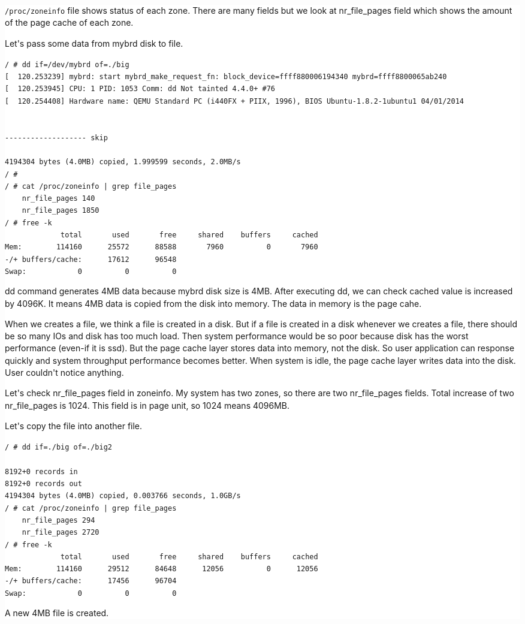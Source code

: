 ``/proc/zoneinfo`` file shows status of each zone.
There are many fields but we look at nr_file_pages field which shows the amount of the page cache of each zone.

Let's pass some data from mybrd disk to file.

```
/ # dd if=/dev/mybrd of=./big
[  120.253239] mybrd: start mybrd_make_request_fn: block_device=ffff880006194340 mybrd=ffff8800065ab240
[  120.253945] CPU: 1 PID: 1053 Comm: dd Not tainted 4.4.0+ #76
[  120.254408] Hardware name: QEMU Standard PC (i440FX + PIIX, 1996), BIOS Ubuntu-1.8.2-1ubuntu1 04/01/2014


------------------- skip

4194304 bytes (4.0MB) copied, 1.999599 seconds, 2.0MB/s
/ # 
/ # cat /proc/zoneinfo | grep file_pages
    nr_file_pages 140
    nr_file_pages 1850
/ # free -k
             total       used       free     shared    buffers     cached
Mem:        114160      25572      88588       7960          0       7960
-/+ buffers/cache:      17612      96548
Swap:            0          0          0
```

dd command generates 4MB data because mybrd disk size is 4MB.
After executing dd, we can check cached value is increased by 4096K.
It means 4MB data is copied from the disk into memory.
The data in memory is the page cahe.

When we creates a file, we think a file is created in a disk.
But if a file is created in a disk whenever we creates a file, there should be so many IOs and disk has too much load.
Then system performance would be so poor because disk has the worst performance (even-if it is ssd).
But the page cache layer stores data into memory, not the disk.
So user application can response quickly and system throughput performance becomes better.
When system is idle, the page cache layer writes data into the disk.
User couldn't notice anything.

Let's check nr_file_pages field in zoneinfo.
My system has two zones, so there are two nr_file_pages fields.
Total increase of two nr_file_pages is 1024.
This field is in page unit, so 1024 means 4096MB.

Let's copy the file into another file.

```
/ # dd if=./big of=./big2

8192+0 records in
8192+0 records out
4194304 bytes (4.0MB) copied, 0.003766 seconds, 1.0GB/s
/ # cat /proc/zoneinfo | grep file_pages
    nr_file_pages 294
    nr_file_pages 2720
/ # free -k
             total       used       free     shared    buffers     cached
Mem:        114160      29512      84648      12056          0      12056
-/+ buffers/cache:      17456      96704
Swap:            0          0          0
```
A new 4MB file is created.